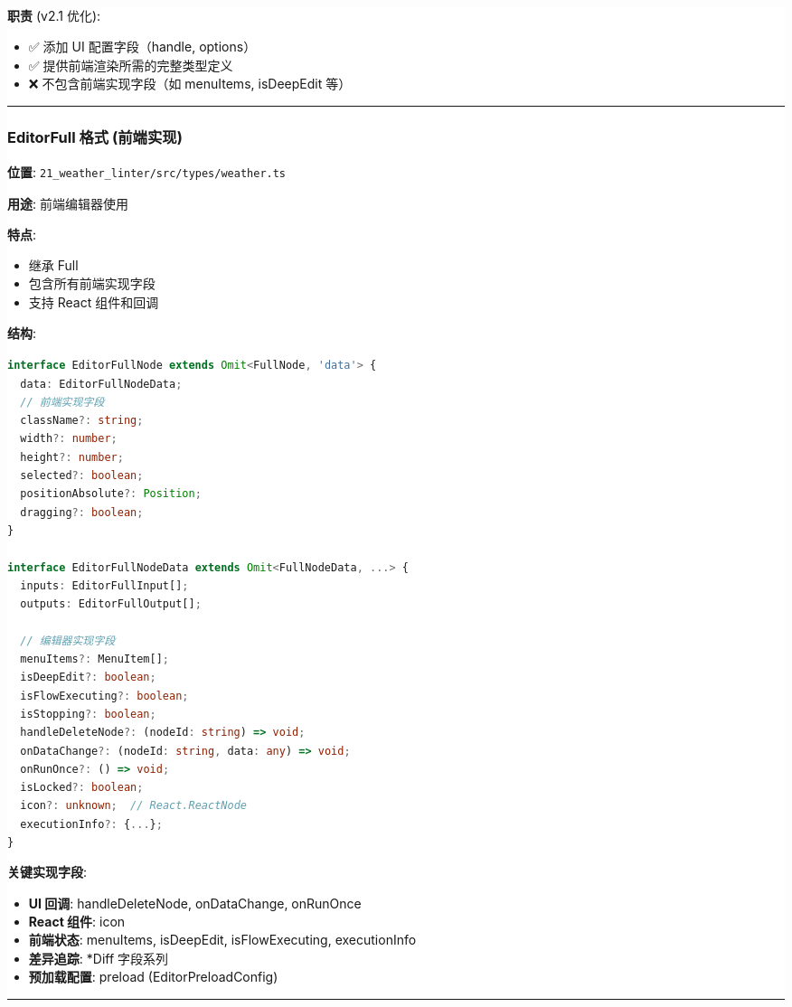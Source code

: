 **职责** (v2.1 优化):
- ✅ 添加 UI 配置字段（handle, options）
- ✅ 提供前端渲染所需的完整类型定义
- ❌ 不包含前端实现字段（如 menuItems, isDeepEdit 等）

---

### EditorFull 格式 (前端实现)

**位置**: `21_weather_linter/src/types/weather.ts`

**用途**: 前端编辑器使用

**特点**:
- 继承 Full
- 包含所有前端实现字段
- 支持 React 组件和回调

**结构**:
```typescript
interface EditorFullNode extends Omit<FullNode, 'data'> {
  data: EditorFullNodeData;
  // 前端实现字段
  className?: string;
  width?: number;
  height?: number;
  selected?: boolean;
  positionAbsolute?: Position;
  dragging?: boolean;
}

interface EditorFullNodeData extends Omit<FullNodeData, ...> {
  inputs: EditorFullInput[];
  outputs: EditorFullOutput[];
  
  // 编辑器实现字段
  menuItems?: MenuItem[];
  isDeepEdit?: boolean;
  isFlowExecuting?: boolean;
  isStopping?: boolean;
  handleDeleteNode?: (nodeId: string) => void;
  onDataChange?: (nodeId: string, data: any) => void;
  onRunOnce?: () => void;
  isLocked?: boolean;
  icon?: unknown;  // React.ReactNode
  executionInfo?: {...};
}
```

**关键实现字段**:
- **UI 回调**: handleDeleteNode, onDataChange, onRunOnce
- **React 组件**: icon
- **前端状态**: menuItems, isDeepEdit, isFlowExecuting, executionInfo
- **差异追踪**: *Diff 字段系列
- **预加载配置**: preload (EditorPreloadConfig)

---